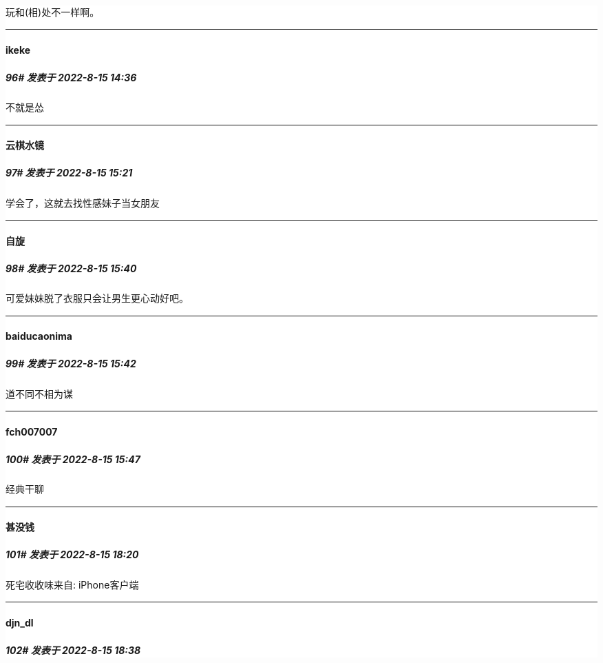 玩和(相)处不一样啊。



*****

####  ikeke  
##### 96#       发表于 2022-8-15 14:36

不就是怂



*****

####  云棋水镜  
##### 97#       发表于 2022-8-15 15:21

学会了，这就去找性感妹子当女朋友



*****

####  自旋  
##### 98#       发表于 2022-8-15 15:40

可爱妹妹脱了衣服只会让男生更心动好吧。



*****

####  baiducaonima  
##### 99#       发表于 2022-8-15 15:42

道不同不相为谋

*****

####  fch007007  
##### 100#       发表于 2022-8-15 15:47

经典干聊



*****

####  甚没钱  
##### 101#       发表于 2022-8-15 18:20

死宅收收味来自: iPhone客户端



*****

####  djn_dl  
##### 102#       发表于 2022-8-15 18:38
